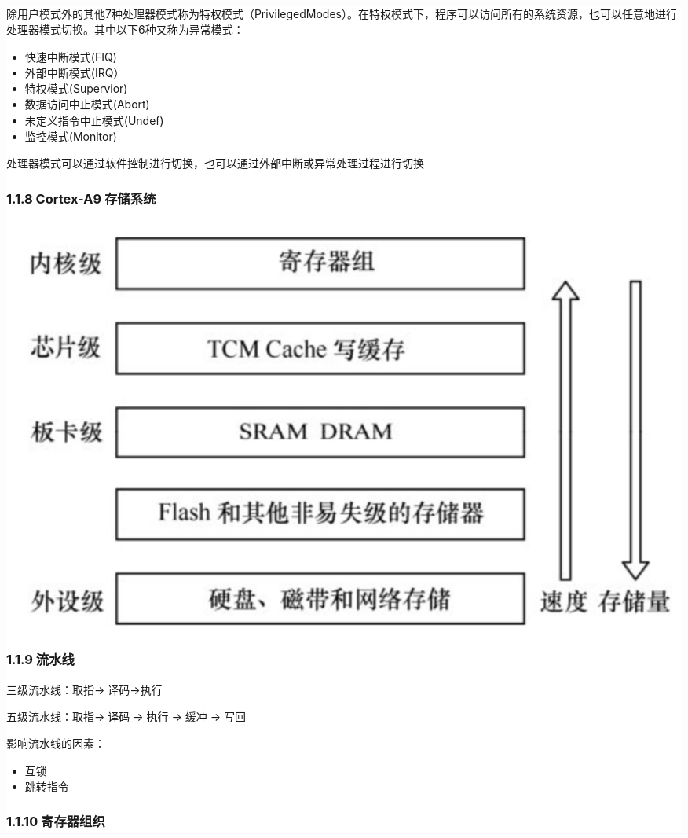 除用户模式外的其他7种处理器模式称为特权模式（PrivilegedModes）。在特权模式下，程序可以访问所有的系统资源，也可以任意地进行处理器模式切换。其中以下6种又称为异常模式：

+ 快速中断模式(FIQ)
+ 外部中断模式(IRQ）
+ 特权模式(Supervior)
+ 数据访问中止模式(Abort)
+ 未定义指令中止模式(Undef)
+ 监控模式(Monitor)

处理器模式可以通过软件控制进行切换，也可以通过外部中断或异常处理过程进行切换

### 1.1.8 Cortex-A9 存储系统

![image-20220620210519148](chapter01_ARM汇编基础.assets/image-20220620210519148.png)

### 1.1.9 流水线

三级流水线：取指-> 译码->执行

五级流水线：取指-> 译码 -> 执行 -> 缓冲 -> 写回

影响流水线的因素：

+ 互锁
+ 跳转指令

### 1.1.10 寄存器组织
